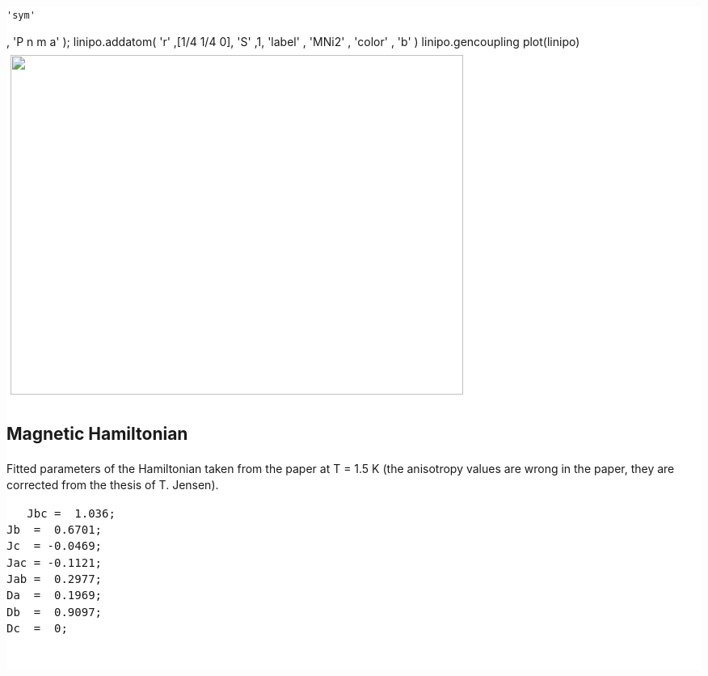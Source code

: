     'sym'
   </span>
   ,
   <span class="string">
    'P n m a'
   </span>
   );
linipo.addatom(
   <span class="string">
    'r'
   </span>
   ,[1/4 1/4 0],
   <span class="string">
    'S'
   </span>
   ,1,
   <span class="string">
    'label'
   </span>
   ,
   <span class="string">
    'MNi2'
   </span>
   ,
   <span class="string">
    'color'
   </span>
   ,
   <span class="string">
    'b'
   </span>
   )
linipo.gencoupling
plot(linipo)
  </pre>
  <img vspace="5" hspace="5" src="/tutorial13_01.png" style="width:560px;height:420px;" alt="">
  <h2 id="2">
   Magnetic Hamiltonian
  </h2>
  <p>
   Fitted parameters of the Hamiltonian taken from the paper at T = 1.5 K (the anisotropy values are wrong in the paper, they are corrected from the thesis of T. Jensen).
  </p>
  <pre class="codeinput">
   Jbc =  1.036;
Jb  =  0.6701;
Jc  = -0.0469;
Jac = -0.1121;
Jab =  0.2977;
Da  =  0.1969;
Db  =  0.9097;
Dc  =  0;

